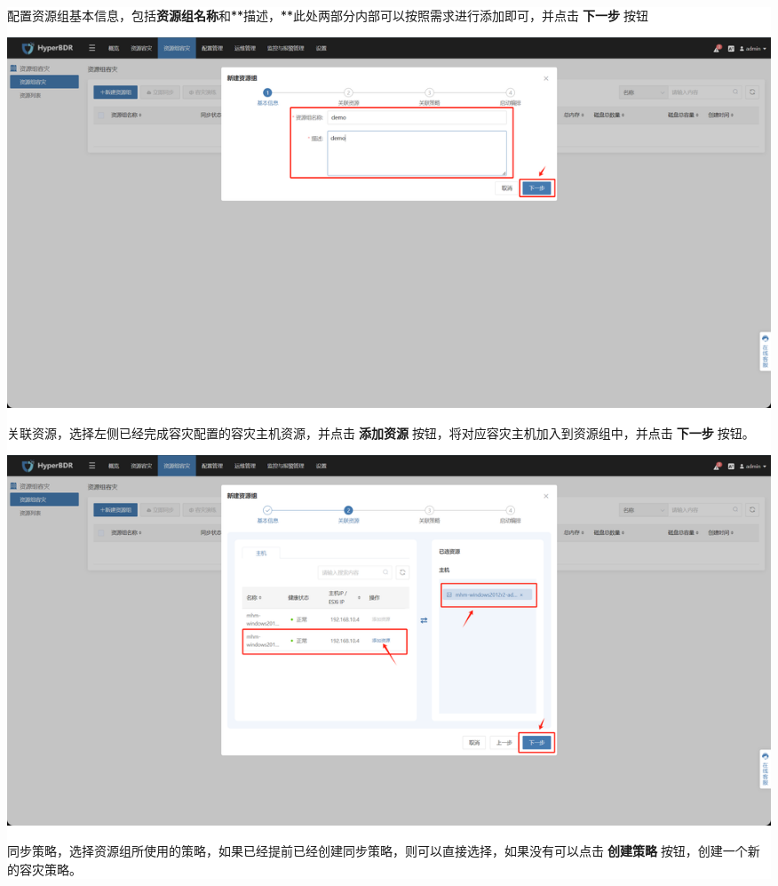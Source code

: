 配置资源组基本信息，包括**资源组名称**和**描述，**此处两部分内部可以按照需求进行添加即可，并点击 **下一步** 按钮

![dr-operations-manual-huaweicloud-91.png](./images/dr-operations-manual-huaweicloud-91.png)

关联资源，选择左侧已经完成容灾配置的容灾主机资源，并点击 **添加资源** 按钮，将对应容灾主机加入到资源组中，并点击 **下一步** 按钮。

![dr-operations-manual-huaweicloud-93.png](./images/dr-operations-manual-huaweicloud-93.png)

同步策略，选择资源组所使用的策略，如果已经提前已经创建同步策略，则可以直接选择，如果没有可以点击 **创建策略** 按钮，创建一个新的容灾策略。
